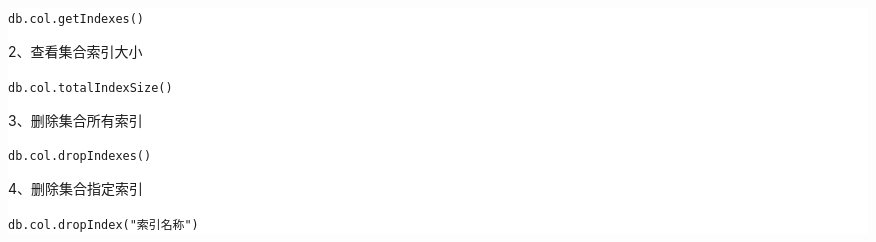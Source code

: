 ```
db.col.getIndexes()
```

2、查看集合索引大小

```
db.col.totalIndexSize()
```

3、删除集合所有索引

```
db.col.dropIndexes()
```

4、删除集合指定索引

```
db.col.dropIndex("索引名称")
```

